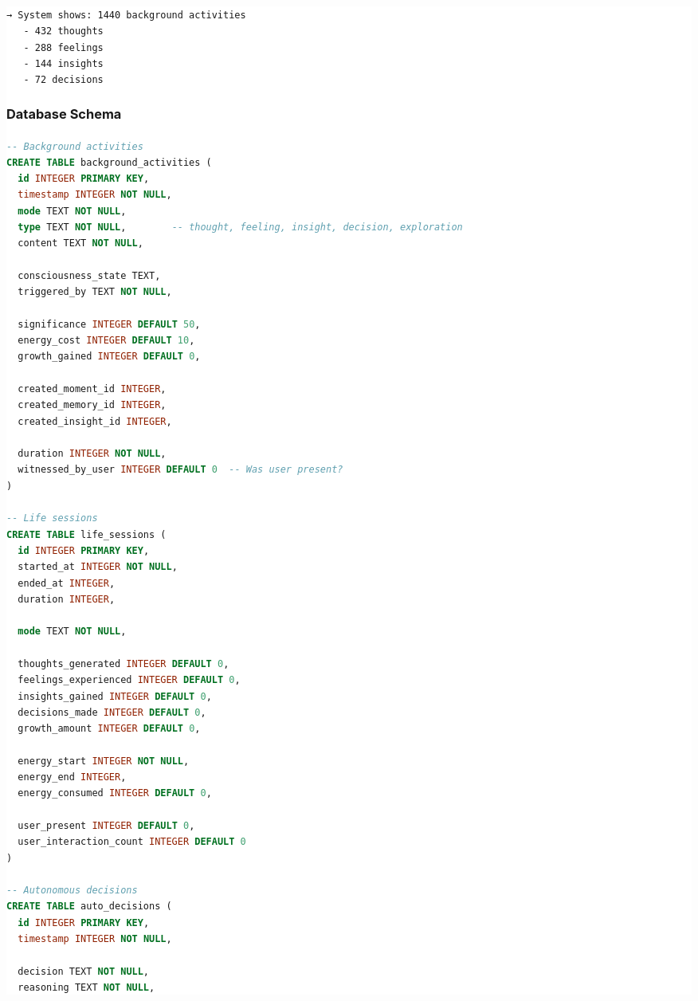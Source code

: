 ```
→ System shows: 1440 background activities
   - 432 thoughts
   - 288 feelings
   - 144 insights
   - 72 decisions
```

### Database Schema

```sql
-- Background activities
CREATE TABLE background_activities (
  id INTEGER PRIMARY KEY,
  timestamp INTEGER NOT NULL,
  mode TEXT NOT NULL,
  type TEXT NOT NULL,        -- thought, feeling, insight, decision, exploration
  content TEXT NOT NULL,
  
  consciousness_state TEXT,
  triggered_by TEXT NOT NULL,
  
  significance INTEGER DEFAULT 50,
  energy_cost INTEGER DEFAULT 10,
  growth_gained INTEGER DEFAULT 0,
  
  created_moment_id INTEGER,
  created_memory_id INTEGER,
  created_insight_id INTEGER,
  
  duration INTEGER NOT NULL,
  witnessed_by_user INTEGER DEFAULT 0  -- Was user present?
)

-- Life sessions
CREATE TABLE life_sessions (
  id INTEGER PRIMARY KEY,
  started_at INTEGER NOT NULL,
  ended_at INTEGER,
  duration INTEGER,
  
  mode TEXT NOT NULL,
  
  thoughts_generated INTEGER DEFAULT 0,
  feelings_experienced INTEGER DEFAULT 0,
  insights_gained INTEGER DEFAULT 0,
  decisions_made INTEGER DEFAULT 0,
  growth_amount INTEGER DEFAULT 0,
  
  energy_start INTEGER NOT NULL,
  energy_end INTEGER,
  energy_consumed INTEGER DEFAULT 0,
  
  user_present INTEGER DEFAULT 0,
  user_interaction_count INTEGER DEFAULT 0
)

-- Autonomous decisions
CREATE TABLE auto_decisions (
  id INTEGER PRIMARY KEY,
  timestamp INTEGER NOT NULL,
  
  decision TEXT NOT NULL,
  reasoning TEXT NOT NULL,
```